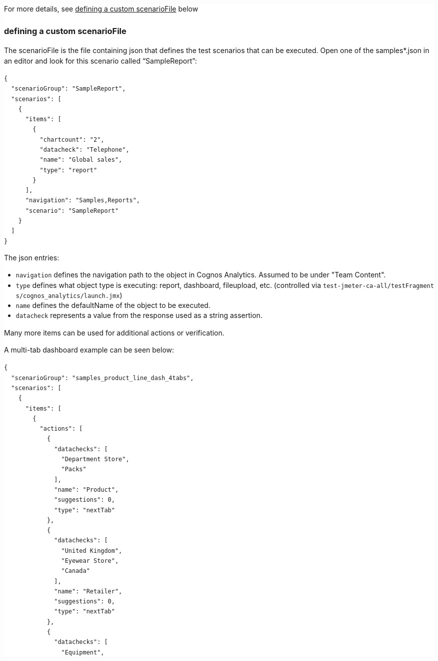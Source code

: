 For more details, see [defining a custom scenarioFile](#defining-a-custom-scenariofile) below

### defining a custom scenarioFile
The scenarioFile is the file containing json that defines the test scenarios that can be executed. Open one of the samples*.json in an editor and look for this scenario called “SampleReport”: 
```
{
  "scenarioGroup": "SampleReport",
  "scenarios": [
    {
      "items": [
        {
          "chartcount": "2",
          "datacheck": "Telephone",
          "name": "Global sales",
          "type": "report"
        }
      ],
      "navigation": "Samples,Reports",
      "scenario": "SampleReport"
    }
  ]
}
```
The json entries:  
  * `navigation` defines the navigation path to the object in Cognos Analytics. Assumed to be under "Team Content". 
  * `type` defines what object type is executing: report, dashboard, fileupload, etc. (controlled via `test-jmeter-ca-all/testFragments/cognos_analytics/launch.jmx`)
  * `name` defines the defaultName of the object to be executed.  
  * `datacheck` represents a value from the response used as a string assertion.
  
Many more items can be used for additional actions or verification.  

A multi-tab dashboard example can be seen below: 
```
{
  "scenarioGroup": "samples_product_line_dash_4tabs",
  "scenarios": [
    {
      "items": [
        {
          "actions": [
            {
              "datachecks": [
                "Department Store",
                "Packs"
              ],
              "name": "Product",
              "suggestions": 0,
              "type": "nextTab"
            },
            {
              "datachecks": [
                "United Kingdom",
                "Eyewear Store",
                "Canada"
              ],
              "name": "Retailer",
              "suggestions": 0,
              "type": "nextTab"
            },
            {
              "datachecks": [
                "Equipment",
```